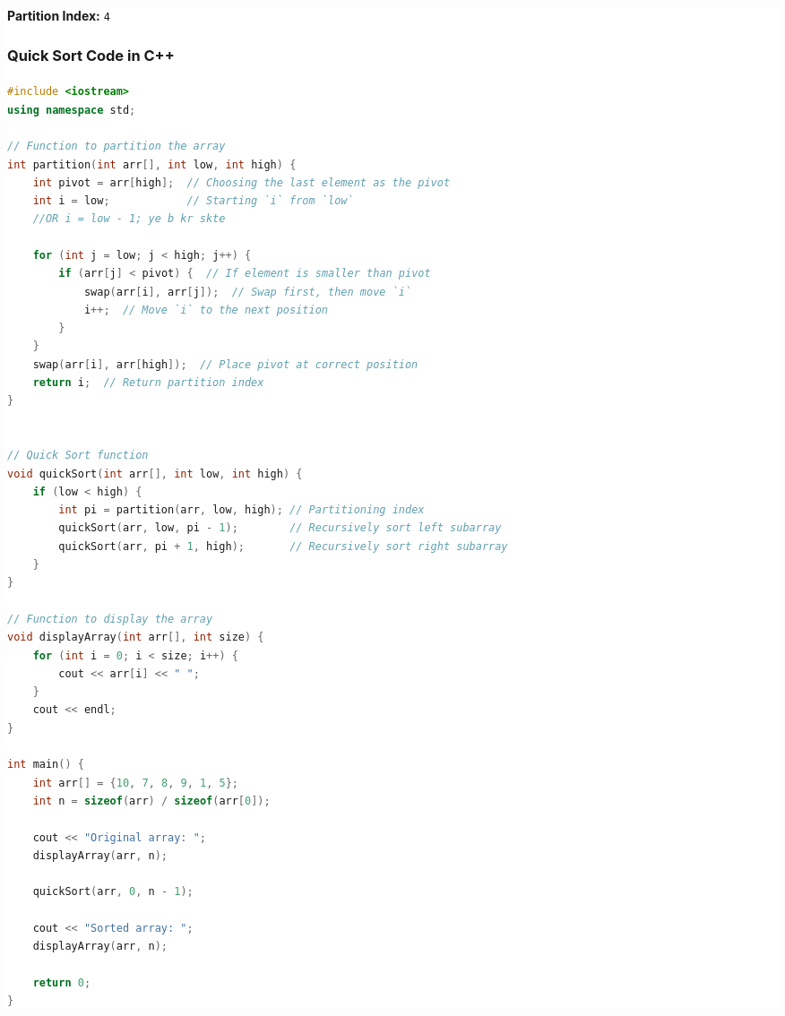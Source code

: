 **Partition Index:** `4`

### **Quick Sort Code in C++**

```cpp
#include <iostream>
using namespace std;

// Function to partition the array
int partition(int arr[], int low, int high) {
    int pivot = arr[high];  // Choosing the last element as the pivot
    int i = low;            // Starting `i` from `low`
    //OR i = low - 1; ye b kr skte

    for (int j = low; j < high; j++) {
        if (arr[j] < pivot) {  // If element is smaller than pivot
            swap(arr[i], arr[j]);  // Swap first, then move `i`
            i++;  // Move `i` to the next position
        }
    }
    swap(arr[i], arr[high]);  // Place pivot at correct position
    return i;  // Return partition index
}


// Quick Sort function
void quickSort(int arr[], int low, int high) {
    if (low < high) {
        int pi = partition(arr, low, high); // Partitioning index
        quickSort(arr, low, pi - 1);        // Recursively sort left subarray
        quickSort(arr, pi + 1, high);       // Recursively sort right subarray
    }
}

// Function to display the array
void displayArray(int arr[], int size) {
    for (int i = 0; i < size; i++) {
        cout << arr[i] << " ";
    }
    cout << endl;
}

int main() {
    int arr[] = {10, 7, 8, 9, 1, 5};
    int n = sizeof(arr) / sizeof(arr[0]);

    cout << "Original array: ";
    displayArray(arr, n);

    quickSort(arr, 0, n - 1);

    cout << "Sorted array: ";
    displayArray(arr, n);

    return 0;
}
```
